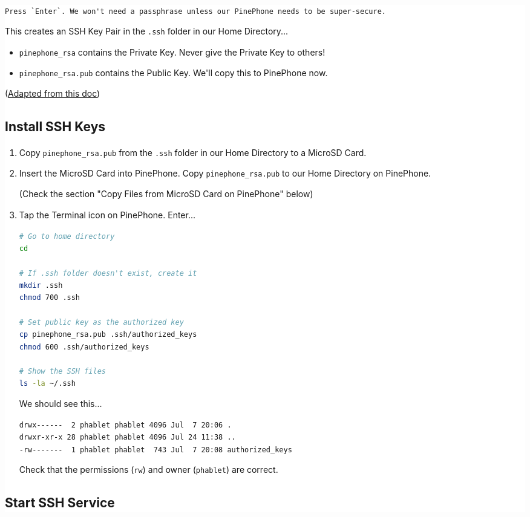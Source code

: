     Press `Enter`. We won't need a passphrase unless our PinePhone needs to be super-secure.

This creates an SSH Key Pair in the `.ssh` folder in our Home Directory...

- `pinephone_rsa` contains the Private Key. Never give the Private Key to others!

- `pinephone_rsa.pub` contains the Public Key. We'll copy this to PinePhone now.

([Adapted from this doc](https://docs.github.com/en/github/authenticating-to-github/generating-a-new-ssh-key-and-adding-it-to-the-ssh-agent#generating-a-new-ssh-key
))

## Install SSH Keys

1.  Copy `pinephone_rsa.pub` from the `.ssh` folder in our Home Directory to a MicroSD Card.

1.  Insert the MicroSD Card into PinePhone. Copy `pinephone_rsa.pub` to our Home Directory on PinePhone.

    (Check the section "Copy Files from MicroSD Card on PinePhone" below)

1.  Tap the Terminal icon on PinePhone. Enter...

    ```bash
    # Go to home directory
    cd

    # If .ssh folder doesn't exist, create it
    mkdir .ssh
    chmod 700 .ssh

    # Set public key as the authorized key
    cp pinephone_rsa.pub .ssh/authorized_keys
    chmod 600 .ssh/authorized_keys

    # Show the SSH files
    ls -la ~/.ssh
    ```

    We should see this...

    ```text
    drwx------  2 phablet phablet 4096 Jul  7 20:06 .
    drwxr-xr-x 28 phablet phablet 4096 Jul 24 11:38 ..
    -rw-------  1 phablet phablet  743 Jul  7 20:08 authorized_keys
    ```

    Check that the permissions (`rw`) and owner (`phablet`) are correct.

## Start SSH Service

